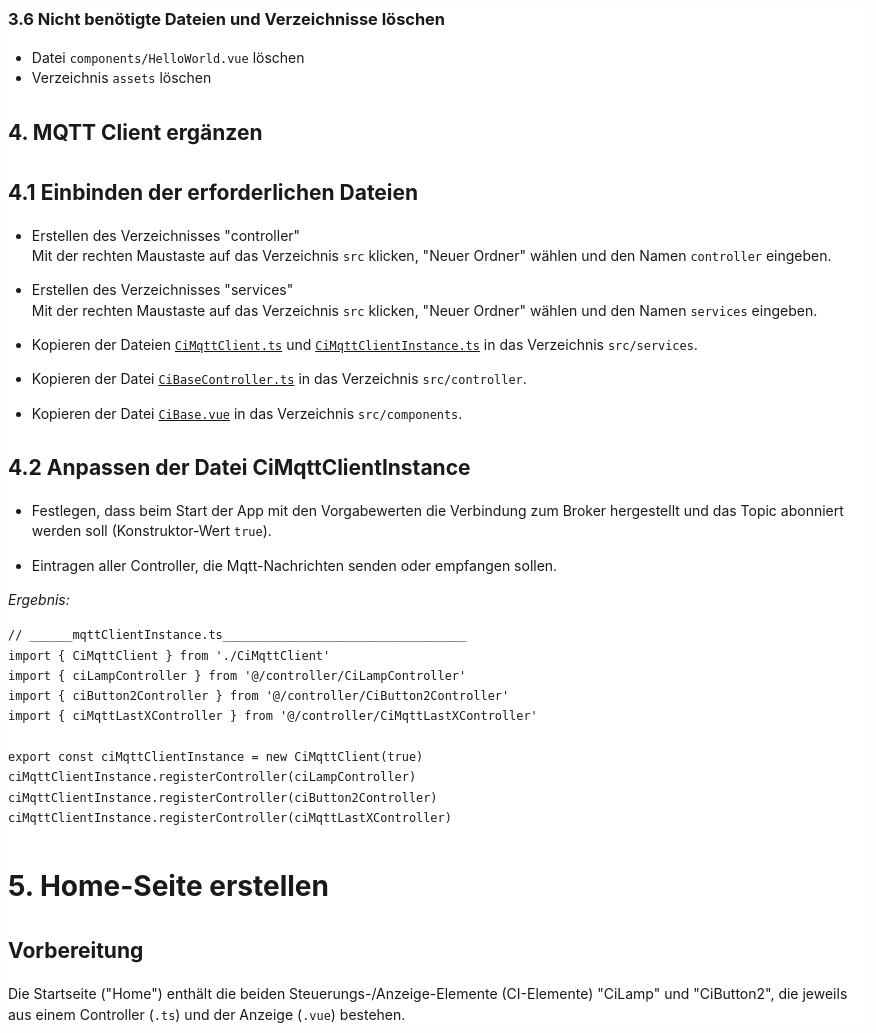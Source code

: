 ### 3.6 Nicht ben&ouml;tigte Dateien und Verzeichnisse l&ouml;schen   
  * Datei `components/HelloWorld.vue` l&ouml;schen   
  * Verzeichnis `assets` l&ouml;schen   

## 4. MQTT Client erg&auml;nzen
## 4.1 Einbinden der erforderlichen Dateien
* Erstellen des Verzeichnisses "controller"   
  Mit der rechten Maustaste auf das Verzeichnis `src` klicken, "Neuer Ordner" w&auml;hlen und den Namen `controller` eingeben.   

* Erstellen des Verzeichnisses "services"   
  Mit der rechten Maustaste auf das Verzeichnis `src` klicken, "Neuer Ordner" w&auml;hlen und den Namen `services` eingeben.   

* Kopieren der Dateien [`CiMqttClient.ts`](https://github.com/khartinger/mqtt4home/blob/main/source_Vue/vue35_ci_mqtt_multipage1/src/services/CiMqttClient.ts) und [`CiMqttClientInstance.ts`](https://github.com/khartinger/mqtt4home/blob/main/source_Vue/vue35_ci_mqtt_multipage1/src/services/CiMqttClientInstance.ts) in das Verzeichnis `src/services`.   

* Kopieren der Datei [`CiBaseController.ts`](https://github.com/khartinger/mqtt4home/blob/main/source_Vue/vue35_ci_mqtt_multipage1/src/controller/CiBaseController.ts) in das Verzeichnis `src/controller`.   

* Kopieren der Datei [`CiBase.vue`](https://github.com/khartinger/mqtt4home/blob/main/source_Vue/vue35_ci_mqtt_multipage1/src/components/CiBase.vue) in das Verzeichnis `src/components`.   

## 4.2 Anpassen der Datei CiMqttClientInstance
* Festlegen, dass beim Start der App mit den Vorgabewerten die Verbindung zum Broker hergestellt und das Topic abonniert werden soll (Konstruktor-Wert `true`).   

* Eintragen aller Controller, die Mqtt-Nachrichten senden oder empfangen sollen.   

_Ergebnis:_   

```  
// ______mqttClientInstance.ts__________________________________
import { CiMqttClient } from './CiMqttClient'
import { ciLampController } from '@/controller/CiLampController'
import { ciButton2Controller } from '@/controller/CiButton2Controller'
import { ciMqttLastXController } from '@/controller/CiMqttLastXController'

export const ciMqttClientInstance = new CiMqttClient(true)
ciMqttClientInstance.registerController(ciLampController)
ciMqttClientInstance.registerController(ciButton2Controller)
ciMqttClientInstance.registerController(ciMqttLastXController)

```   

# 5. Home-Seite erstellen
## Vorbereitung
Die Startseite ("Home") enth&auml;lt die beiden Steuerungs-/Anzeige-Elemente (CI-Elemente) "CiLamp" und "CiButton2", die jeweils aus einem Controller (`.ts`) und der Anzeige (`.vue`) bestehen.   

